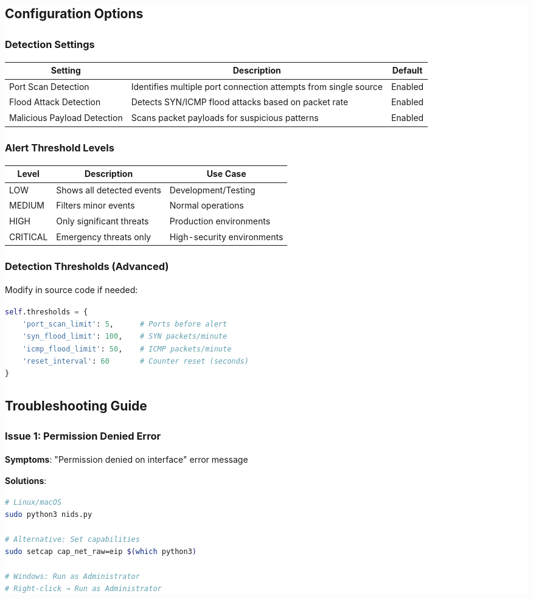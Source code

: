 ## Configuration Options

### Detection Settings
| Setting | Description | Default |
|---------|-------------|---------|
| Port Scan Detection | Identifies multiple port connection attempts from single source | Enabled |
| Flood Attack Detection | Detects SYN/ICMP flood attacks based on packet rate | Enabled |
| Malicious Payload Detection | Scans packet payloads for suspicious patterns | Enabled |

### Alert Threshold Levels
| Level | Description | Use Case |
|-------|-------------|----------|
| LOW | Shows all detected events | Development/Testing |
| MEDIUM | Filters minor events | Normal operations |
| HIGH | Only significant threats | Production environments |
| CRITICAL | Emergency threats only | High-security environments |

### Detection Thresholds (Advanced)
Modify in source code if needed:
```python
self.thresholds = {
    'port_scan_limit': 5,      # Ports before alert
    'syn_flood_limit': 100,    # SYN packets/minute
    'icmp_flood_limit': 50,    # ICMP packets/minute
    'reset_interval': 60       # Counter reset (seconds)
}
```

## Troubleshooting Guide

### Issue 1: Permission Denied Error
**Symptoms**: "Permission denied on interface" error message

**Solutions**:
```bash
# Linux/macOS
sudo python3 nids.py

# Alternative: Set capabilities
sudo setcap cap_net_raw=eip $(which python3)

# Windows: Run as Administrator
# Right-click → Run as Administrator
```
